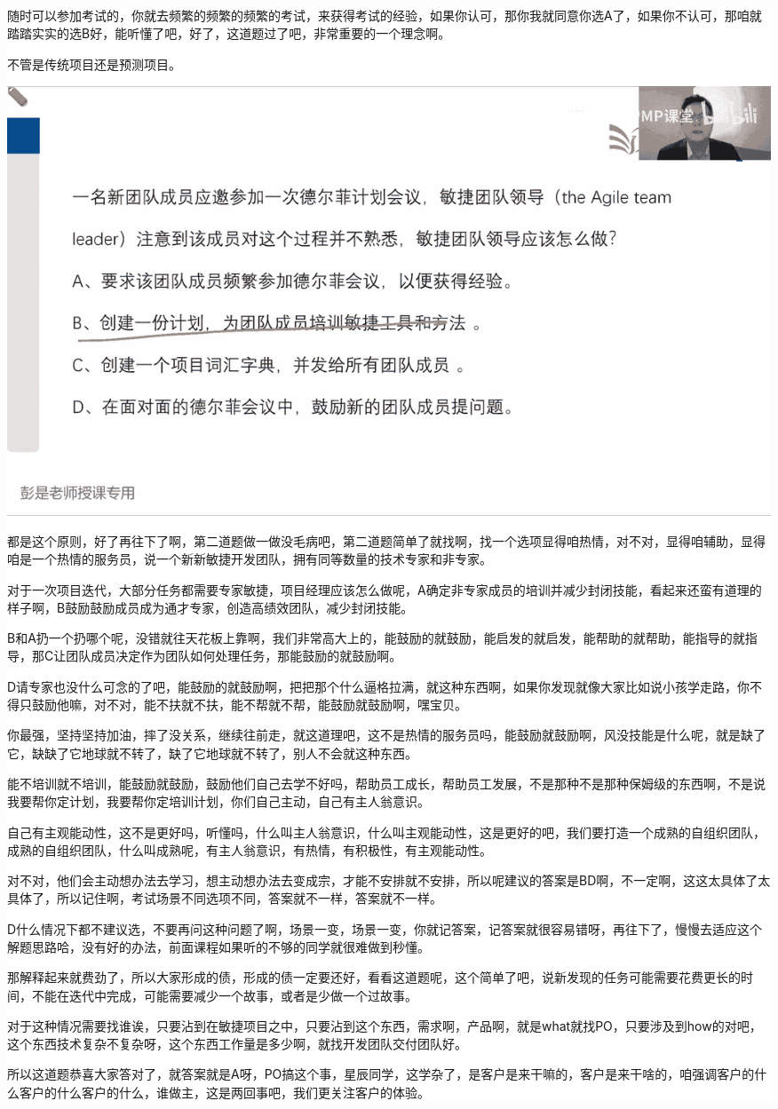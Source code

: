 随时可以参加考试的，你就去频繁的频繁的频繁的考试，来获得考试的经验，如果你认可，那你我就同意你选A了，如果你不认可，那咱就踏踏实实的选B好，能听懂了吧，好了，这道题过了吧，非常重要的一个理念啊。

不管是传统项目还是预测项目。

![](img/e8c72c271234c6e72ad52d6470713db4_21.png)

都是这个原则，好了再往下了啊，第二道题做一做没毛病吧，第二道题简单了就找啊，找一个选项显得咱热情，对不对，显得咱辅助，显得咱是一个热情的服务员，说一个新新敏捷开发团队，拥有同等数量的技术专家和非专家。

对于一次项目迭代，大部分任务都需要专家敏捷，项目经理应该怎么做呢，A确定非专家成员的培训并减少封闭技能，看起来还蛮有道理的样子啊，B鼓励鼓励成员成为通才专家，创造高绩效团队，减少封闭技能。

B和A扔一个扔哪个呢，没错就往天花板上靠啊，我们非常高大上的，能鼓励的就鼓励，能启发的就启发，能帮助的就帮助，能指导的就指导，那C让团队成员决定作为团队如何处理任务，那能鼓励的就鼓励啊。

D请专家也没什么可念的了吧，能鼓励的就鼓励啊，把把那个什么逼格拉满，就这种东西啊，如果你发现就像大家比如说小孩学走路，你不得只鼓励他嘛，对不对，能不扶就不扶，能不帮就不帮，能鼓励就鼓励啊，嘿宝贝。

你最强，坚持坚持加油，摔了没关系，继续往前走，就这道理吧，这不是热情的服务员吗，能鼓励就鼓励啊，风没技能是什么呢，就是缺了它，缺缺了它地球就不转了，缺了它地球就不转了，别人不会就这种东西。

能不培训就不培训，能鼓励就鼓励，鼓励他们自己去学不好吗，帮助员工成长，帮助员工发展，不是那种不是那种保姆级的东西啊，不是说我要帮你定计划，我要帮你定培训计划，你们自己主动，自己有主人翁意识。

自己有主观能动性，这不是更好吗，听懂吗，什么叫主人翁意识，什么叫主观能动性，这是更好的吧，我们要打造一个成熟的自组织团队，成熟的自组织团队，什么叫成熟呢，有主人翁意识，有热情，有积极性，有主观能动性。

对不对，他们会主动想办法去学习，想主动想办法去变成宗，才能不安排就不安排，所以呢建议的答案是BD啊，不一定啊，这这太具体了太具体了，所以记住啊，考试场景不同选项不同，答案就不一样，答案就不一样。

D什么情况下都不建议选，不要再问这种问题了啊，场景一变，场景一变，你就记答案，记答案就很容易错呀，再往下了，慢慢去适应这个解题思路哈，没有好的办法，前面课程如果听的不够的同学就很难做到秒懂。

那解释起来就费劲了，所以大家形成的债，形成的债一定要还好，看看这道题呢，这个简单了吧，说新发现的任务可能需要花费更长的时间，不能在迭代中完成，可能需要减少一个故事，或者是少做一个过故事。

对于这种情况需要找谁诶，只要沾到在敏捷项目之中，只要沾到这个东西，需求啊，产品啊，就是what就找PO，只要涉及到how的对吧，这个东西技术复杂不复杂呀，这个东西工作量是多少啊，就找开发团队交付团队好。

所以这道题恭喜大家答对了，就答案就是A呀，PO搞这个事，星辰同学，这学杂了，是客户是来干嘛的，客户是来干啥的，咱强调客户的什么客户的什么客户的什么，谁做主，这是两回事吧，我们更关注客户的体验。
